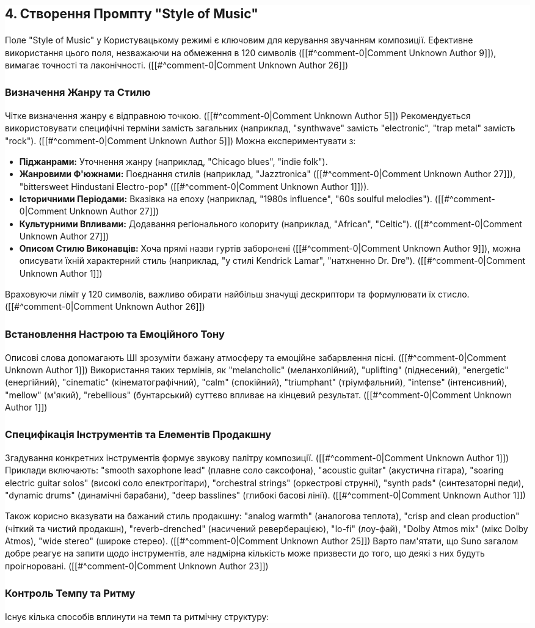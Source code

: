 ## 4. Створення Промпту "Style of Music"

Поле "Style of Music" у Користувацькому режимі є ключовим для керування звучанням композиції. Ефективне використання цього поля, незважаючи на обмеження в 120 символів  ([[#^comment-0|Comment Unknown Author 9]]), вимагає точності та лаконічності. ([[#^comment-0|Comment Unknown Author 26]])

### Визначення Жанру та Стилю

Чітке визначення жанру є відправною точкою. ([[#^comment-0|Comment Unknown Author 5]]) Рекомендується використовувати специфічні терміни замість загальних (наприклад, "synthwave" замість "electronic", "trap metal" замість "rock"). ([[#^comment-0|Comment Unknown Author 5]]) Можна експериментувати з:

- **Піджанрами:** Уточнення жанру (наприклад, "Chicago blues", "indie folk").
- **Жанровими Ф'южнами:** Поєднання стилів (наприклад, "Jazztronica"  ([[#^comment-0|Comment Unknown Author 27]]), "bittersweet Hindustani Electro-pop"  ([[#^comment-0|Comment Unknown Author 1]])).
- **Історичними Періодами:** Вказівка на епоху (наприклад, "1980s influence", "60s soulful melodies"). ([[#^comment-0|Comment Unknown Author 27]])
- **Культурними Впливами:** Додавання регіонального колориту (наприклад, "African", "Celtic"). ([[#^comment-0|Comment Unknown Author 27]])
- **Описом Стилю Виконавців:** Хоча прямі назви гуртів заборонені  ([[#^comment-0|Comment Unknown Author 9]]), можна описувати їхній характерний стиль (наприклад, "у стилі Kendrick Lamar", "натхненно Dr. Dre"). ([[#^comment-0|Comment Unknown Author 1]])

Враховуючи ліміт у 120 символів, важливо обирати найбільш значущі дескриптори та формулювати їх стисло. ([[#^comment-0|Comment Unknown Author 26]])

### Встановлення Настрою та Емоційного Тону

Описові слова допомагають ШІ зрозуміти бажану атмосферу та емоційне забарвлення пісні. ([[#^comment-0|Comment Unknown Author 1]]) Використання таких термінів, як "melancholic" (меланхолійний), "uplifting" (піднесений), "energetic" (енергійний), "cinematic" (кінематографічний), "calm" (спокійний), "triumphant" (тріумфальний), "intense" (інтенсивний), "mellow" (м'який), "rebellious" (бунтарський) суттєво впливає на кінцевий результат. ([[#^comment-0|Comment Unknown Author 1]])

### Специфікація Інструментів та Елементів Продакшну

Згадування конкретних інструментів формує звукову палітру композиції. ([[#^comment-0|Comment Unknown Author 1]]) Приклади включають: "smooth saxophone lead" (плавне соло саксофона), "acoustic guitar" (акустична гітара), "soaring electric guitar solos" (високі соло електрогітари), "orchestral strings" (оркестрові струнні), "synth pads" (синтезаторні педи), "dynamic drums" (динамічні барабани), "deep basslines" (глибокі басові лінії). ([[#^comment-0|Comment Unknown Author 1]])

Також корисно вказувати на бажаний стиль продакшну: "analog warmth" (аналогова теплота), "crisp and clean production" (чіткий та чистий продакшн), "reverb-drenched" (насичений реверберацією), "lo-fi" (лоу-фай), "Dolby Atmos mix" (мікс Dolby Atmos), "wide stereo" (широке стерео). ([[#^comment-0|Comment Unknown Author 25]]) Варто пам'ятати, що Suno загалом добре реагує на запити щодо інструментів, але надмірна кількість може призвести до того, що деякі з них будуть проігноровані. ([[#^comment-0|Comment Unknown Author 23]])

### Контроль Темпу та Ритму

Існує кілька способів вплинути на темп та ритмічну структуру:
